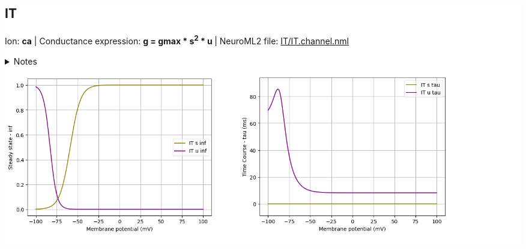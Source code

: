 <h2>IT</h2>

Ion: <b>ca</b> |
Conductance expression: <b>g = gmax * s<sup>2</sup> * u </b> |
NeuroML2 file: <a href="../IT/IT.channel.nml">IT/IT.channel.nml</a></div>
<details><summary>Notes</summary></details>

<div><a href="IT.inf.png"><img alt="IT steady state" src="IT.inf.png" width="350" style="padding:10px 35px 10px 0px"/></a>
<a href="IT.tau.png"><img alt="IT time course" src="IT.tau.png" width="350" style="padding:10px 10px 10px 0px"/></a>
</div>
</div>

